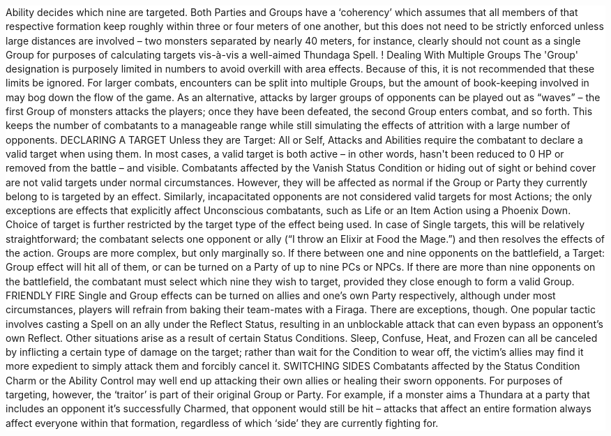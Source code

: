 Ability decides which nine are targeted.
Both Parties and Groups have a ‘coherency’ which assumes that
all members of that respective formation keep roughly within three
or four meters of one another, but this does not need to be strictly
enforced unless large distances are involved – two monsters
separated by nearly 40 meters, for instance, clearly should not
count as a single Group for purposes of calculating targets vis-à-vis
a well-aimed Thundaga Spell.
! Dealing With Multiple Groups
The 'Group' designation is purposely limited in numbers to
avoid overkill with area effects. Because of this, it is not
recommended that these limits be ignored. For larger
combats, encounters can be split into multiple Groups, but the
amount of book-keeping involved in may bog down the flow of
the game. As an alternative, attacks by larger groups of
opponents can be played out as “waves” – the first Group of
monsters attacks the players; once they have been defeated,
the second Group enters combat, and so forth.
This keeps the number of combatants to a manageable range
while still simulating the effects of attrition with a large
number of opponents.
DECLARING A TARGET
Unless they are Target: All or Self, Attacks and Abilities require the
combatant to declare a valid target when using them. In most cases,
a valid target is both active – in other words, hasn't been reduced to
0 HP or removed from the battle – and visible. Combatants affected
by the Vanish Status Condition or hiding out of sight or behind cover
are not valid targets under normal circumstances. However, they will
be affected as normal if the Group or Party they currently belong to
is targeted by an effect. Similarly, incapacitated opponents are not
considered valid targets for most Actions; the only exceptions are
effects that explicitly affect Unconscious combatants, such as Life or
an Item Action using a Phoenix Down.
Choice of target is further restricted by the target type of the
effect being used. In case of Single targets, this will be relatively
straightforward; the combatant selects one opponent or ally (“I
throw an Elixir at Food the Mage.”) and then resolves the effects of
the action. Groups are more complex, but only marginally so. If there
between one and nine opponents on the battlefield, a Target: Group
effect will hit all of them, or can be turned on a Party of up to nine
PCs or NPCs. If there are more than nine opponents on the
battlefield, the combatant must select which nine they wish to target,
provided they close enough to form a valid Group.
FRIENDLY FIRE
Single and Group effects can be turned on allies and one’s own
Party respectively, although under most circumstances, players will
refrain from baking their team-mates with a Firaga. There are
exceptions, though. One popular tactic involves casting a Spell on an
ally under the Reflect Status, resulting in an unblockable attack that
can even bypass an opponent’s own Reflect.
Other situations arise as a result of certain Status Conditions.
Sleep, Confuse, Heat, and Frozen can all be canceled by inflicting a
certain type of damage on the target; rather than wait for the
Condition to wear off, the victim’s allies may find it more expedient to
simply attack them and forcibly cancel it.
SWITCHING SIDES
Combatants affected by the Status Condition Charm or the Ability
Control may well end up attacking their own allies or healing their
sworn opponents. For purposes of targeting, however, the ‘traitor’ is
part of their original Group or Party. For example, if a monster aims
a Thundara at a party that includes an opponent it’s successfully
Charmed, that opponent would still be hit – attacks that affect an
entire formation always affect everyone within that formation,
regardless of which ‘side’ they are currently fighting for.